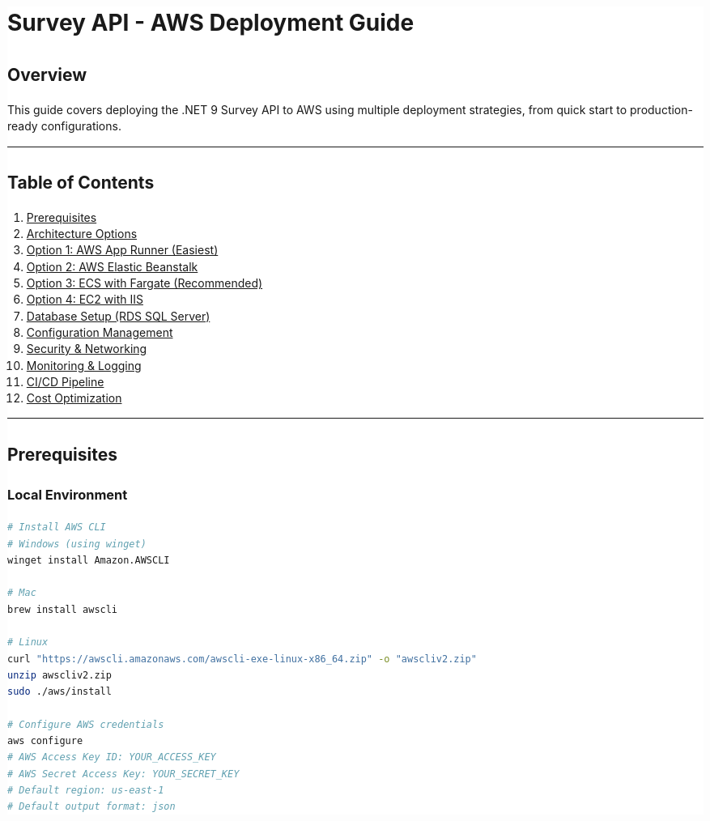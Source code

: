 # Survey API - AWS Deployment Guide

## Overview

This guide covers deploying the .NET 9 Survey API to AWS using multiple deployment strategies, from quick start to production-ready configurations.

---

## Table of Contents

1. [Prerequisites](#prerequisites)
2. [Architecture Options](#architecture-options)
3. [Option 1: AWS App Runner (Easiest)](#option-1-aws-app-runner-easiest)
4. [Option 2: AWS Elastic Beanstalk](#option-2-aws-elastic-beanstalk)
5. [Option 3: ECS with Fargate (Recommended)](#option-3-ecs-with-fargate-recommended)
6. [Option 4: EC2 with IIS](#option-4-ec2-with-iis)
7. [Database Setup (RDS SQL Server)](#database-setup-rds-sql-server)
8. [Configuration Management](#configuration-management)
9. [Security & Networking](#security--networking)
10. [Monitoring & Logging](#monitoring--logging)
11. [CI/CD Pipeline](#cicd-pipeline)
12. [Cost Optimization](#cost-optimization)

---

## Prerequisites

### Local Environment

```bash
# Install AWS CLI
# Windows (using winget)
winget install Amazon.AWSCLI

# Mac
brew install awscli

# Linux
curl "https://awscli.amazonaws.com/awscli-exe-linux-x86_64.zip" -o "awscliv2.zip"
unzip awscliv2.zip
sudo ./aws/install

# Configure AWS credentials
aws configure
# AWS Access Key ID: YOUR_ACCESS_KEY
# AWS Secret Access Key: YOUR_SECRET_KEY
# Default region: us-east-1
# Default output format: json
```
